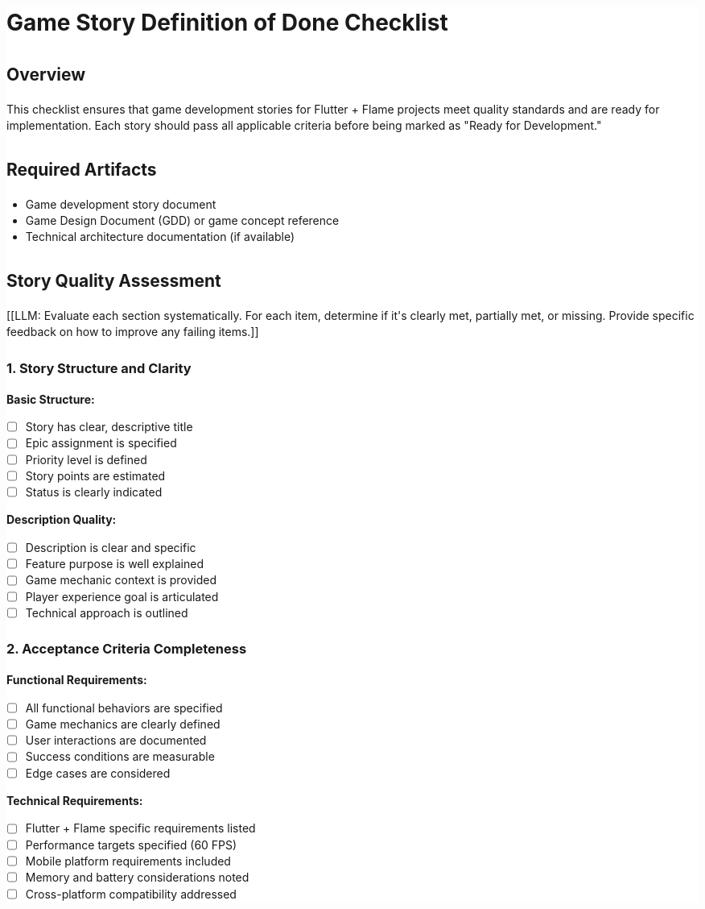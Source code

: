 # Game Story Definition of Done Checklist

## Overview

This checklist ensures that game development stories for Flutter + Flame projects meet quality standards and are ready for implementation. Each story should pass all applicable criteria before being marked as "Ready for Development."

## Required Artifacts

- Game development story document
- Game Design Document (GDD) or game concept reference
- Technical architecture documentation (if available)

## Story Quality Assessment

[[LLM: Evaluate each section systematically. For each item, determine if it's clearly met, partially met, or missing. Provide specific feedback on how to improve any failing items.]]

### 1. Story Structure and Clarity

**Basic Structure:**

- [ ] Story has clear, descriptive title
- [ ] Epic assignment is specified
- [ ] Priority level is defined
- [ ] Story points are estimated
- [ ] Status is clearly indicated

**Description Quality:**

- [ ] Description is clear and specific
- [ ] Feature purpose is well explained
- [ ] Game mechanic context is provided
- [ ] Player experience goal is articulated
- [ ] Technical approach is outlined

### 2. Acceptance Criteria Completeness

**Functional Requirements:**

- [ ] All functional behaviors are specified
- [ ] Game mechanics are clearly defined
- [ ] User interactions are documented
- [ ] Success conditions are measurable
- [ ] Edge cases are considered

**Technical Requirements:**

- [ ] Flutter + Flame specific requirements listed
- [ ] Performance targets specified (60 FPS)
- [ ] Mobile platform requirements included
- [ ] Memory and battery considerations noted
- [ ] Cross-platform compatibility addressed
